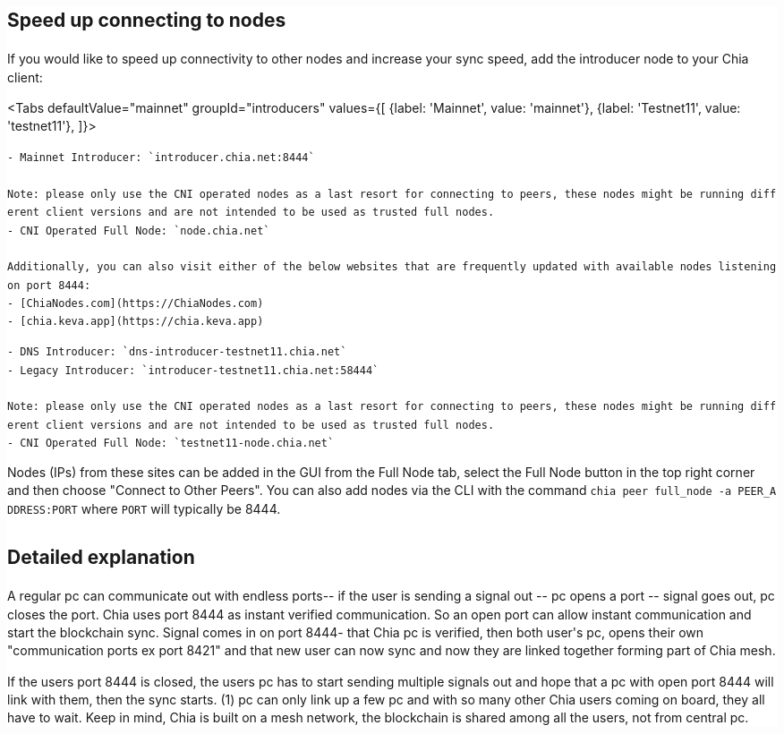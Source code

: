 ## Speed up connecting to nodes

If you would like to speed up connectivity to other nodes and increase your sync speed, add the introducer node to your Chia client:

<Tabs
defaultValue="mainnet"
groupId="introducers"
values={[
{label: 'Mainnet', value: 'mainnet'},
{label: 'Testnet11', value: 'testnet11'},
]}>

  <TabItem value="mainnet">

    - Mainnet Introducer: `introducer.chia.net:8444`

    Note: please only use the CNI operated nodes as a last resort for connecting to peers, these nodes might be running different client versions and are not intended to be used as trusted full nodes.
    - CNI Operated Full Node: `node.chia.net`

    Additionally, you can also visit either of the below websites that are frequently updated with available nodes listening on port 8444:
    - [ChiaNodes.com](https://ChiaNodes.com)
    - [chia.keva.app](https://chia.keva.app)

  </TabItem>
  <TabItem value="testnet11">

    - DNS Introducer: `dns-introducer-testnet11.chia.net`
    - Legacy Introducer: `introducer-testnet11.chia.net:58444`

    Note: please only use the CNI operated nodes as a last resort for connecting to peers, these nodes might be running different client versions and are not intended to be used as trusted full nodes.
    - CNI Operated Full Node: `testnet11-node.chia.net`

  </TabItem>
</Tabs>

Nodes (IPs) from these sites can be added in the GUI from the Full Node tab, select the Full Node button in the top right corner and then choose "Connect to Other Peers". You can also add nodes via the CLI with the command `chia peer full_node -a PEER_ADDRESS:PORT` where `PORT` will typically be 8444.

## Detailed explanation

A regular pc can communicate out with endless ports-- if the user is sending a signal out -- pc opens a port -- signal goes out, pc closes the port. Chia uses port 8444 as instant verified communication. So an open port can allow instant communication and start the blockchain sync. Signal comes in on port 8444- that Chia pc is verified, then both user's pc, opens their own "communication ports ex port 8421" and that new user can now sync and now they are linked together forming part of Chia mesh.

If the users port 8444 is closed, the users pc has to start sending multiple signals out and hope that a pc with open port 8444 will link with them, then the sync starts. (1) pc can only link up a few pc and with so many other Chia users coming on board, they all have to wait. Keep in mind, Chia is built on a mesh network, the blockchain is shared among all the users, not from central pc.
